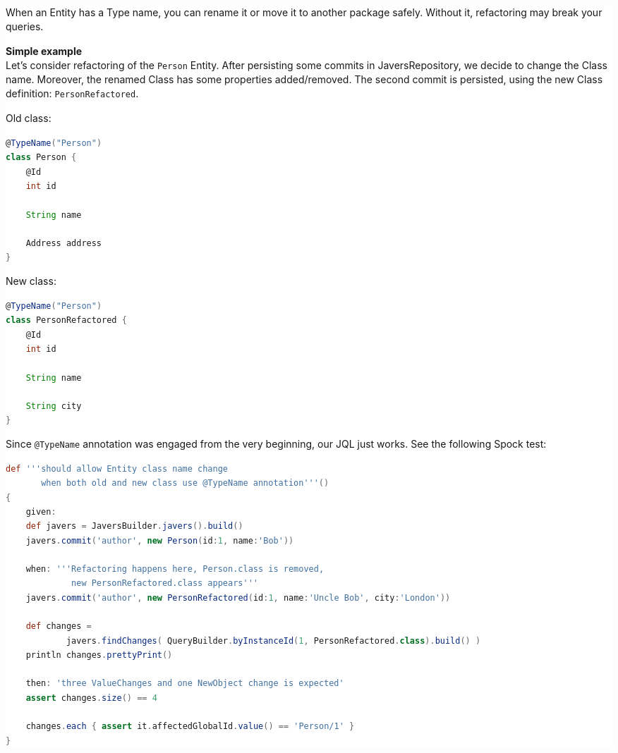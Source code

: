 When an Entity has a Type name, you can rename it or move it to another package safely.
Without it, refactoring may break your queries.

**Simple example** <br/>
Let’s consider refactoring of the `Person` Entity.
After persisting some commits in JaversRepository, we decide to change the Class name.
Moreover, the renamed Class
has some properties added/removed. The second commit is persisted,
using the new Class definition: `PersonRefactored`.

Old class:

```groovy
@TypeName("Person")
class Person {
    @Id
    int id

    String name

    Address address
}
```

New class:

```groovy
@TypeName("Person")
class PersonRefactored {
    @Id
    int id

    String name

    String city
}
```

Since `@TypeName` annotation was engaged from the very beginning,
our JQL just works. See the following Spock test:

```groovy
def '''should allow Entity class name change
       when both old and new class use @TypeName annotation'''()
{
    given:
    def javers = JaversBuilder.javers().build()
    javers.commit('author', new Person(id:1, name:'Bob'))
    
    when: '''Refactoring happens here, Person.class is removed,
             new PersonRefactored.class appears'''
    javers.commit('author', new PersonRefactored(id:1, name:'Uncle Bob', city:'London'))
    
    def changes =
            javers.findChanges( QueryBuilder.byInstanceId(1, PersonRefactored.class).build() )
    println changes.prettyPrint()
    
    then: 'three ValueChanges and one NewObject change is expected'
    assert changes.size() == 4
    
    changes.each { assert it.affectedGlobalId.value() == 'Person/1' }
}
```
